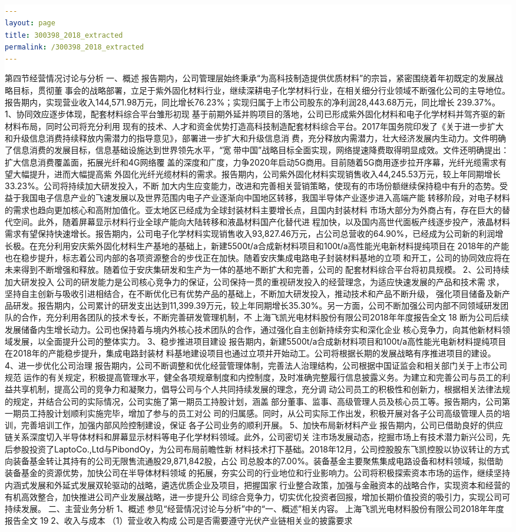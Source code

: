 ```yaml
---
layout: page
title: 300398_2018_extracted
permalink: /300398_2018_extracted
---
```


第四节经营情况讨论与分析
一、概述
报告期内，公司管理层始终秉承“为高科技制造提供优质材料”的宗旨，紧密围绕着年初既定的发展战略目标，贯彻董
事会的战略部署，立足于紫外固化材料行业，继续深耕电子化学材料行业，在相关细分行业领域不断强化公司的主导地位。
报告期内，实现营业收入144,571.98万元，同比增长76.23%；实现归属于上市公司股东的净利润28,443.68万元，同比增长
239.37%。
1、协同效应逐步体现，配套材料综合平台雏形初现
基于前期外延并购项目的落地，公司已形成紫外固化材料和电子化学材料并驾齐驱的新材料布局，同时公司将充分利用
现有的技术、人才和资金优势打造高科技制造配套材料综合平台。2017年国务院印发了《关于进一步扩大和升级信息消费持续释放内需潜力的指导意见》，部署进一步扩大和升级信息消
费，充分释放内需潜力，壮大经济发展内生动力。文件明确了信息消费的发展目标，信息基础设施达到世界领先水平，“宽
带中国”战略目标全面实现，网络提速降费取得明显成效。文件还明确提出：扩大信息消费覆盖面，拓展光纤和4G网络覆
盖的深度和广度，力争2020年启动5G商用。目前随着5G商用逐步拉开序幕，光纤光缆需求有望大幅提升，进而大幅提高紫
外固化光纤光缆材料的需求。报告期内，公司紫外固化材料实现销售收入44,245.53万元，较上年同期增长33.23%。公司将持续加大研发投入，不断
加大内生应变能力，改进和完善相关营销策略，使现有的市场份额继续保持稳中有升的态势。受益于我国电子信息产业的飞速发展以及世界范围内电子产业逐渐向中国地区转移，我国半导体产业逐步进入高端产能
转移阶段，对电子材料的需求也趋向更加核心和高附加值化。亚太地区已经成为全球封装材料主要增长点，且国内封装材料
市场大部分为外商占有，存在巨大的替代空间。此外，随着屏幕显示材料行业全球产能向大陆转移和液晶材料国产化替代进
程加快，以及国内高世代面板产线逐步投产，液晶材料需求有望保持快速增长。报告期内，公司电子化学材料实现销售收入93,827.46万元，占公司总营收的64.90%，已经成为公司新的利润增长极。在充分利用安庆紫外固化材料生产基地的基础上，新建5500t/a合成新材料项目和100t/a高性能光电新材料提纯项目在
2018年的产能也在稳步提升，标志着公司内部的各项资源整合的步伐正在加快。随着安庆集成电路电子封装材料基地的立项
和开工，公司的协同效应将在未来得到不断增强和释放。随着位于安庆集研发和生产为一体的基地不断扩大和完善，公司的
配套材料综合平台将初具规模。
2、公司持续加大研发投入
公司的研发能力是公司核心竞争力的保证，公司保持一贯的重视研发投入的经营理念，为适应快速发展的产品和技术需
求，坚持自主创新与吸收引进相结合，在不断优化已有优势产品的基础上，不断加大研发投入，推动技术和产品不断升级，
强化项目储备及新产品研发。报告期内，公司累计的研发支出达到11,399.39万元，较上年同期增长35.30%。另一方面，公司不断加强公司内部不同领域研发团队的合作，充分利用各团队的技术专长，不断完善研发管理机制，不
上海飞凯光电材料股份有限公司2018年年度报告全文
18
断为公司后续发展储备内生增长动力。公司也保持着与境内外核心技术团队的合作，通过强化自主创新持续夯实和深化企业
核心竞争力，向其他新材料领域发展，以全面提升公司的整体实力。
3、稳步推进项目建设
报告期内，新建5500t/a合成新材料项目和100t/a高性能光电新材料提纯项目在2018年的产能稳步提升，集成电路封装材
料基地建设项目也通过立项并开始动工。公司将根据长期的发展战略有序推进项目的建设。
4、进一步优化公司治理
报告期内，公司不断调整和优化经营管理体制，完善法人治理结构，公司根据中国证监会和相关部门关于上市公司规范
运作的有关规定，积极提高管理水平，健全各项规章制度和内控制度，及时准确完整履行信息披露义务。为建立和完善公司与员工的利益共享机制，提高公司的竞争力和凝聚力，倡导公司与个人共同持续发展的理念，充分调
动公司员工的积极性和创新力，根据相关法律法规的规定，并结合公司的实际情况，公司实施了第一期员工持股计划，涵盖
部分董事、监事、高级管理人员及核心员工等。报告期内，公司第一期员工持股计划顺利实施完毕，增加了参与的员工对公
司的归属感。同时，从公司实际工作出发，积极开展对各子公司高级管理人员的培训，完善培训工作，加强内部风险控制建设，保证
各子公司业务的顺利开展。
5、加快布局新材料产业
报告期内，公司已借助良好的供应链关系深度切入半导体材料和屏幕显示材料等电子化学材料领域。此外，公司密切关
注市场发展动态，挖掘市场上有技术潜力新兴公司，先后参股投资了LaptoCo.,Ltd与PibondOy，为公司布局前瞻性新
材料技术打下基础。2018年12月，公司控股股东飞凯控股以协议转让的方式向装备基金转让其持有的公司无限售流通股29,871,842股，占公
司总股本的7.00%。装备基金主要聚焦集成电路设备和材料领域，拟借助装备基金的资源优势，加快公司在半导体材料领域
的拓展，夯实公司的行业地位和行业影响力。公司将积极探索资本市场的运作，继续坚持内涵式发展和外延式发展双轮驱动的战略，遴选优质企业及项目，把握国家
行业整合政策，加强与金融资本的战略合作，实现资本和经营的有机高效整合，加快推进公司产业发展战略，进一步提升公
司综合竞争力，切实优化投资者回报，增加长期价值投资的吸引力，实现公司可持续发展。
二、主营业务分析
1、概述
参见“经营情况讨论与分析”中的“一、概述”相关内容。
上海飞凯光电材料股份有限公司2018年年度报告全文
19
2、收入与成本
（1）营业收入构成
公司是否需要遵守光伏产业链相关业的披露要求